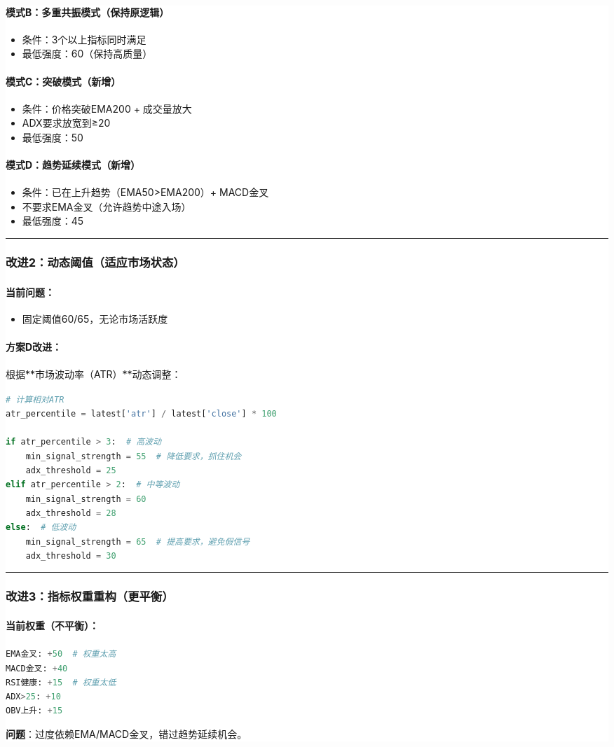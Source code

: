#### **模式B：多重共振模式**（保持原逻辑）
- 条件：3个以上指标同时满足
- 最低强度：60（保持高质量）

#### **模式C：突破模式**（新增）
- 条件：价格突破EMA200 + 成交量放大
- ADX要求放宽到≥20
- 最低强度：50

#### **模式D：趋势延续模式**（新增）
- 条件：已在上升趋势（EMA50>EMA200）+ MACD金叉
- 不要求EMA金叉（允许趋势中途入场）
- 最低强度：45

---

### 改进2：动态阈值（适应市场状态）

#### 当前问题：
- 固定阈值60/65，无论市场活跃度

#### 方案D改进：
根据**市场波动率（ATR）**动态调整：

```python
# 计算相对ATR
atr_percentile = latest['atr'] / latest['close'] * 100

if atr_percentile > 3:  # 高波动
    min_signal_strength = 55  # 降低要求，抓住机会
    adx_threshold = 25
elif atr_percentile > 2:  # 中等波动
    min_signal_strength = 60
    adx_threshold = 28
else:  # 低波动
    min_signal_strength = 65  # 提高要求，避免假信号
    adx_threshold = 30
```

---

### 改进3：指标权重重构（更平衡）

#### 当前权重（不平衡）：
```python
EMA金叉: +50  # 权重太高
MACD金叉: +40
RSI健康: +15  # 权重太低
ADX>25: +10
OBV上升: +15
```

**问题**：过度依赖EMA/MACD金叉，错过趋势延续机会。

